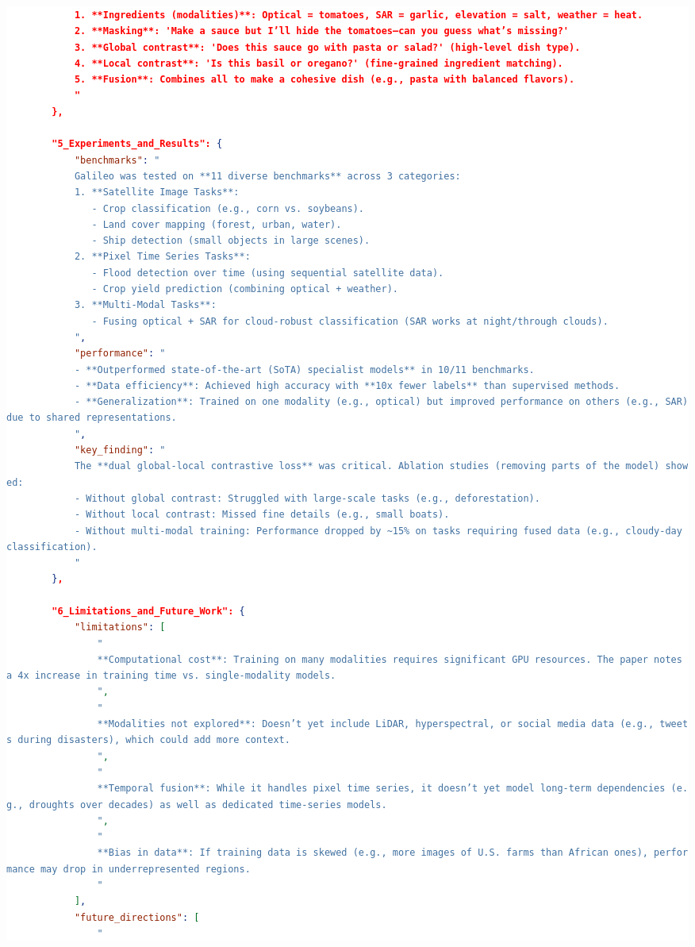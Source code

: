 ```json
            1. **Ingredients (modalities)**: Optical = tomatoes, SAR = garlic, elevation = salt, weather = heat.
            2. **Masking**: 'Make a sauce but I’ll hide the tomatoes—can you guess what’s missing?'
            3. **Global contrast**: 'Does this sauce go with pasta or salad?' (high-level dish type).
            4. **Local contrast**: 'Is this basil or oregano?' (fine-grained ingredient matching).
            5. **Fusion**: Combines all to make a cohesive dish (e.g., pasta with balanced flavors).
            "
        },

        "5_Experiments_and_Results": {
            "benchmarks": "
            Galileo was tested on **11 diverse benchmarks** across 3 categories:
            1. **Satellite Image Tasks**:
               - Crop classification (e.g., corn vs. soybeans).
               - Land cover mapping (forest, urban, water).
               - Ship detection (small objects in large scenes).
            2. **Pixel Time Series Tasks**:
               - Flood detection over time (using sequential satellite data).
               - Crop yield prediction (combining optical + weather).
            3. **Multi-Modal Tasks**:
               - Fusing optical + SAR for cloud-robust classification (SAR works at night/through clouds).
            ",
            "performance": "
            - **Outperformed state-of-the-art (SoTA) specialist models** in 10/11 benchmarks.
            - **Data efficiency**: Achieved high accuracy with **10x fewer labels** than supervised methods.
            - **Generalization**: Trained on one modality (e.g., optical) but improved performance on others (e.g., SAR) due to shared representations.
            ",
            "key_finding": "
            The **dual global-local contrastive loss** was critical. Ablation studies (removing parts of the model) showed:
            - Without global contrast: Struggled with large-scale tasks (e.g., deforestation).
            - Without local contrast: Missed fine details (e.g., small boats).
            - Without multi-modal training: Performance dropped by ~15% on tasks requiring fused data (e.g., cloudy-day classification).
            "
        },

        "6_Limitations_and_Future_Work": {
            "limitations": [
                "
                **Computational cost**: Training on many modalities requires significant GPU resources. The paper notes a 4x increase in training time vs. single-modality models.
                ",
                "
                **Modalities not explored**: Doesn’t yet include LiDAR, hyperspectral, or social media data (e.g., tweets during disasters), which could add more context.
                ",
                "
                **Temporal fusion**: While it handles pixel time series, it doesn’t yet model long-term dependencies (e.g., droughts over decades) as well as dedicated time-series models.
                ",
                "
                **Bias in data**: If training data is skewed (e.g., more images of U.S. farms than African ones), performance may drop in underrepresented regions.
                "
            ],
            "future_directions": [
                "
```
